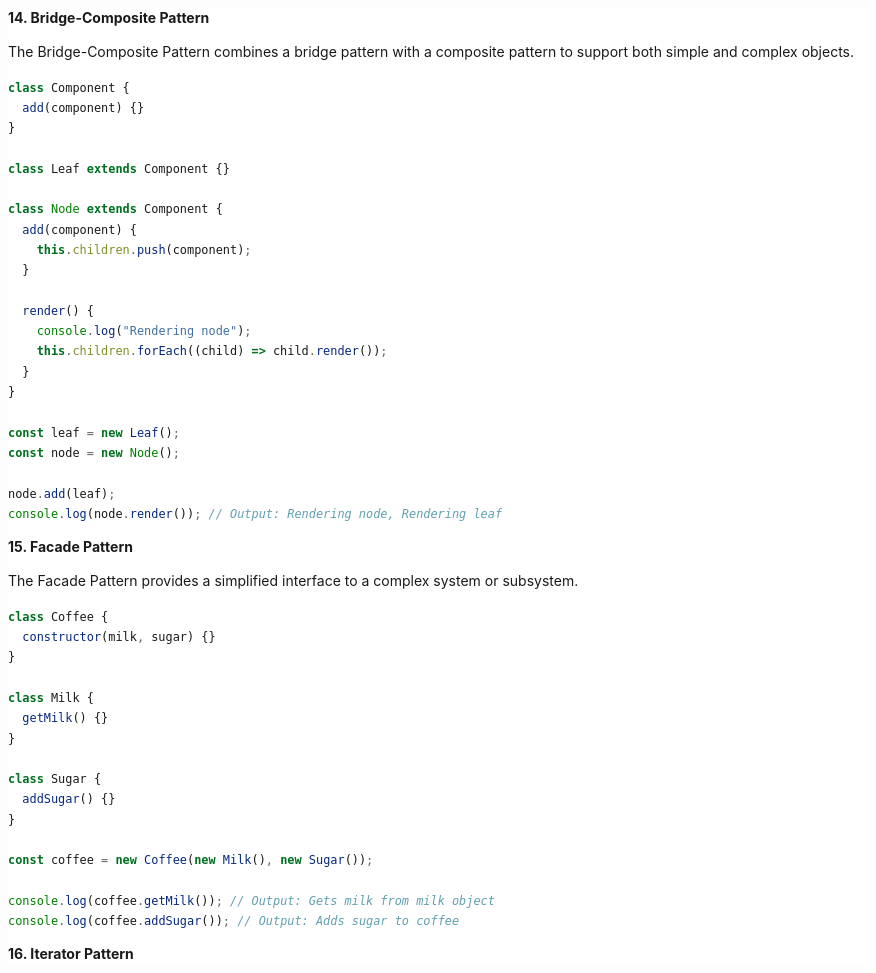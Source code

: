 **14. Bridge-Composite Pattern**

The Bridge-Composite Pattern combines a bridge pattern with a composite pattern to support both simple and complex objects.

```javascript
class Component {
  add(component) {}
}

class Leaf extends Component {}

class Node extends Component {
  add(component) {
    this.children.push(component);
  }

  render() {
    console.log("Rendering node");
    this.children.forEach((child) => child.render());
  }
}

const leaf = new Leaf();
const node = new Node();

node.add(leaf);
console.log(node.render()); // Output: Rendering node, Rendering leaf
```

**15. Facade Pattern**

The Facade Pattern provides a simplified interface to a complex system or subsystem.

```javascript
class Coffee {
  constructor(milk, sugar) {}
}

class Milk {
  getMilk() {}
}

class Sugar {
  addSugar() {}
}

const coffee = new Coffee(new Milk(), new Sugar());

console.log(coffee.getMilk()); // Output: Gets milk from milk object
console.log(coffee.addSugar()); // Output: Adds sugar to coffee
```

**16. Iterator Pattern**
